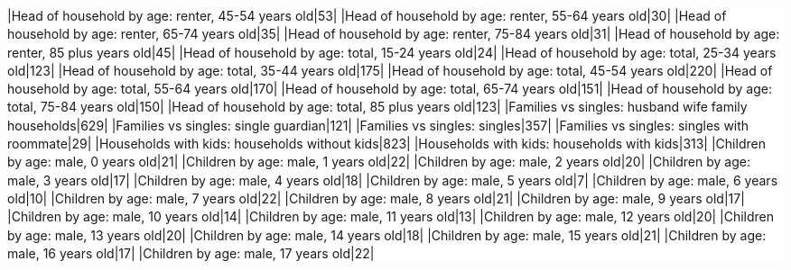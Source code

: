 |Head of household by age: renter, 45-54 years old|53|
|Head of household by age: renter, 55-64 years old|30|
|Head of household by age: renter, 65-74 years old|35|
|Head of household by age: renter, 75-84 years old|31|
|Head of household by age: renter, 85 plus years old|45|
|Head of household by age: total, 15-24 years old|24|
|Head of household by age: total, 25-34 years old|123|
|Head of household by age: total, 35-44 years old|175|
|Head of household by age: total, 45-54 years old|220|
|Head of household by age: total, 55-64 years old|170|
|Head of household by age: total, 65-74 years old|151|
|Head of household by age: total, 75-84 years old|150|
|Head of household by age: total, 85 plus years old|123|
|Families vs singles: husband wife family households|629|
|Families vs singles: single guardian|121|
|Families vs singles: singles|357|
|Families vs singles: singles with roommate|29|
|Households with kids: households without kids|823|
|Households with kids: households with kids|313|
|Children by age: male, 0 years old|21|
|Children by age: male, 1 years old|22|
|Children by age: male, 2 years old|20|
|Children by age: male, 3 years old|17|
|Children by age: male, 4 years old|18|
|Children by age: male, 5 years old|7|
|Children by age: male, 6 years old|10|
|Children by age: male, 7 years old|22|
|Children by age: male, 8 years old|21|
|Children by age: male, 9 years old|17|
|Children by age: male, 10 years old|14|
|Children by age: male, 11 years old|13|
|Children by age: male, 12 years old|20|
|Children by age: male, 13 years old|20|
|Children by age: male, 14 years old|18|
|Children by age: male, 15 years old|21|
|Children by age: male, 16 years old|17|
|Children by age: male, 17 years old|22|